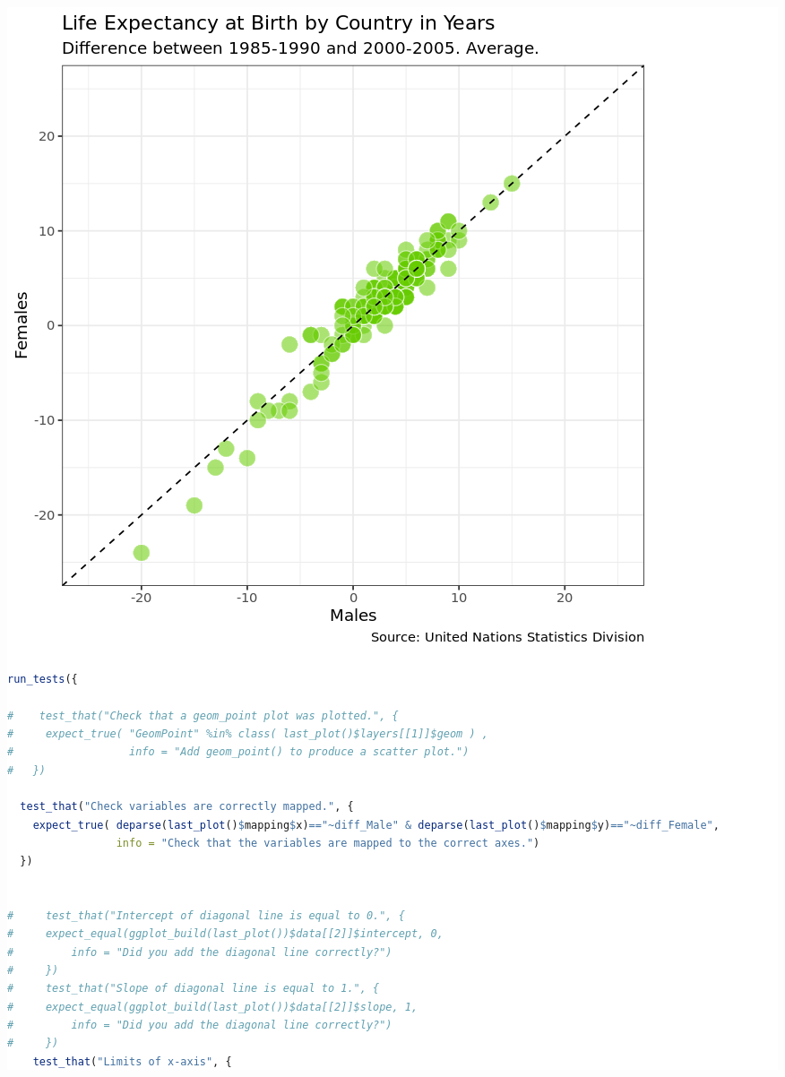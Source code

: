 
![png](output_21_0.png)



```R
run_tests({
    
#    test_that("Check that a geom_point plot was plotted.", {
#     expect_true( "GeomPoint" %in% class( last_plot()$layers[[1]]$geom ) , 
#                  info = "Add geom_point() to produce a scatter plot.")
#   })
  
  test_that("Check variables are correctly mapped.", {
    expect_true( deparse(last_plot()$mapping$x)=="~diff_Male" & deparse(last_plot()$mapping$y)=="~diff_Female", 
                 info = "Check that the variables are mapped to the correct axes.")
  })
  
    
#     test_that("Intercept of diagonal line is equal to 0.", {
#     expect_equal(ggplot_build(last_plot())$data[[2]]$intercept, 0, 
#         info = "Did you add the diagonal line correctly?")
#     })
#     test_that("Slope of diagonal line is equal to 1.", {
#     expect_equal(ggplot_build(last_plot())$data[[2]]$slope, 1, 
#         info = "Did you add the diagonal line correctly?")
#     })
    test_that("Limits of x-axis", {
```